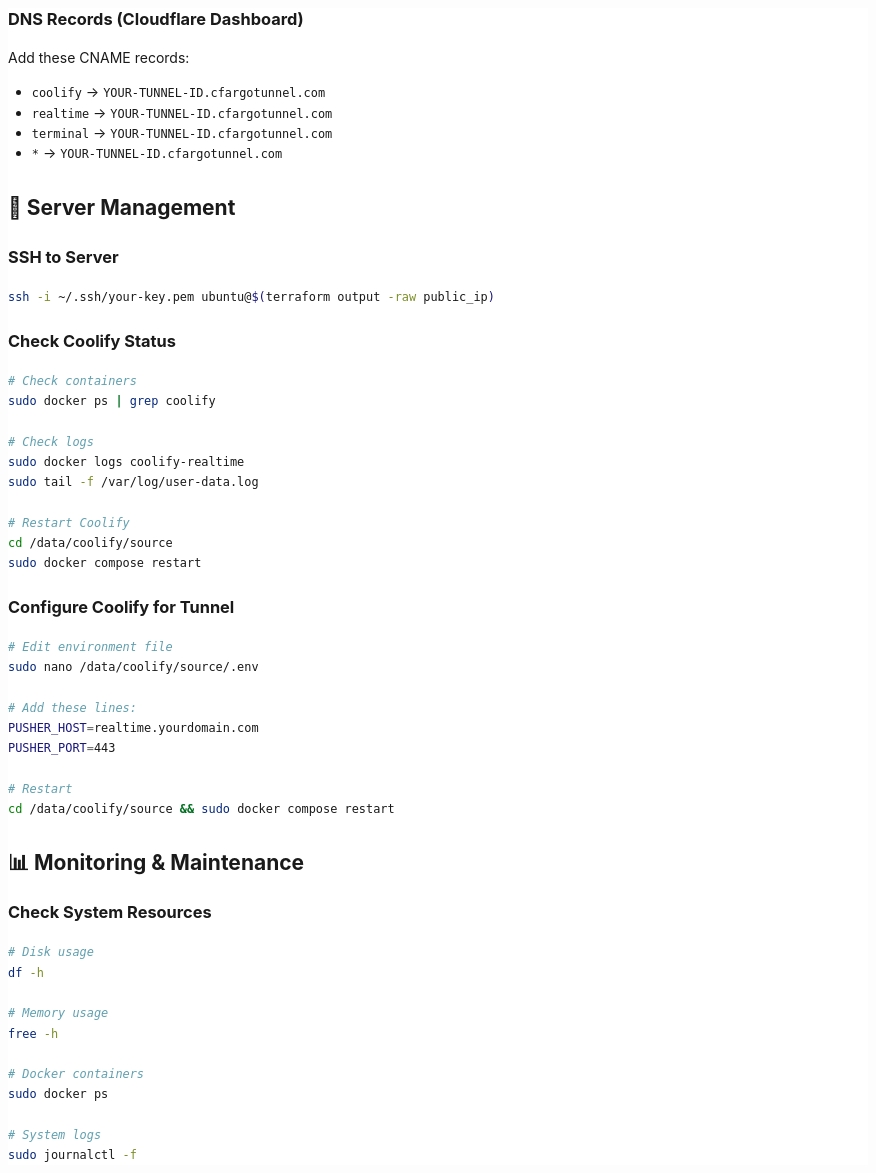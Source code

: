 ### DNS Records (Cloudflare Dashboard)
Add these CNAME records:
- `coolify` → `YOUR-TUNNEL-ID.cfargotunnel.com`
- `realtime` → `YOUR-TUNNEL-ID.cfargotunnel.com`
- `terminal` → `YOUR-TUNNEL-ID.cfargotunnel.com`
- `*` → `YOUR-TUNNEL-ID.cfargotunnel.com`

## 🔧 Server Management

### SSH to Server
```bash
ssh -i ~/.ssh/your-key.pem ubuntu@$(terraform output -raw public_ip)
```

### Check Coolify Status
```bash
# Check containers
sudo docker ps | grep coolify

# Check logs
sudo docker logs coolify-realtime
sudo tail -f /var/log/user-data.log

# Restart Coolify
cd /data/coolify/source
sudo docker compose restart
```

### Configure Coolify for Tunnel
```bash
# Edit environment file
sudo nano /data/coolify/source/.env

# Add these lines:
PUSHER_HOST=realtime.yourdomain.com
PUSHER_PORT=443

# Restart
cd /data/coolify/source && sudo docker compose restart
```

## 📊 Monitoring & Maintenance

### Check System Resources
```bash
# Disk usage
df -h

# Memory usage
free -h

# Docker containers
sudo docker ps

# System logs
sudo journalctl -f
```
